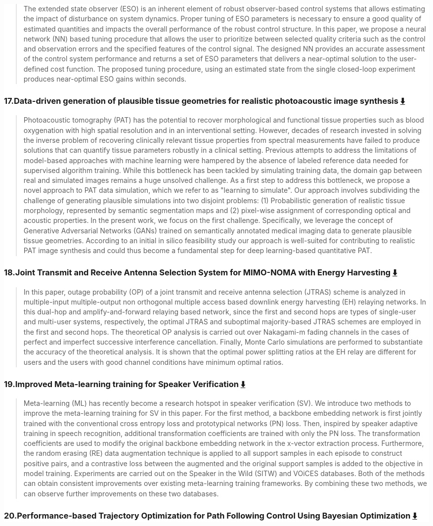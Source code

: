 >  The extended state observer (ESO) is an inherent element of robust observer-based control systems that allows estimating the impact of disturbance on system dynamics. Proper tuning of ESO parameters is necessary to ensure a good quality of estimated quantities and impacts the overall performance of the robust control structure. In this paper, we propose a neural network (NN) based tuning procedure that allows the user to prioritize between selected quality criteria such as the control and observation errors and the specified features of the control signal. The designed NN provides an accurate assessment of the control system performance and returns a set of ESO parameters that delivers a near-optimal solution to the user-defined cost function. The proposed tuning procedure, using an estimated state from the single closed-loop experiment produces near-optimal ESO gains within seconds.      
### 17.Data-driven generation of plausible tissue geometries for realistic photoacoustic image synthesis  [ :arrow_down: ](https://arxiv.org/pdf/2103.15510.pdf)
>  Photoacoustic tomography (PAT) has the potential to recover morphological and functional tissue properties such as blood oxygenation with high spatial resolution and in an interventional setting. However, decades of research invested in solving the inverse problem of recovering clinically relevant tissue properties from spectral measurements have failed to produce solutions that can quantify tissue parameters robustly in a clinical setting. Previous attempts to address the limitations of model-based approaches with machine learning were hampered by the absence of labeled reference data needed for supervised algorithm training. While this bottleneck has been tackled by simulating training data, the domain gap between real and simulated images remains a huge unsolved challenge. As a first step to address this bottleneck, we propose a novel approach to PAT data simulation, which we refer to as "learning to simulate". Our approach involves subdividing the challenge of generating plausible simulations into two disjoint problems: (1) Probabilistic generation of realistic tissue morphology, represented by semantic segmentation maps and (2) pixel-wise assignment of corresponding optical and acoustic properties. In the present work, we focus on the first challenge. Specifically, we leverage the concept of Generative Adversarial Networks (GANs) trained on semantically annotated medical imaging data to generate plausible tissue geometries. According to an initial in silico feasibility study our approach is well-suited for contributing to realistic PAT image synthesis and could thus become a fundamental step for deep learning-based quantitative PAT.      
### 18.Joint Transmit and Receive Antenna Selection System for MIMO-NOMA with Energy Harvesting  [ :arrow_down: ](https://arxiv.org/pdf/2103.15504.pdf)
>  In this paper, outage probability (OP) of a joint transmit and receive antenna selection (JTRAS) scheme is analyzed in multiple-input multiple-output non orthogonal multiple access based downlink energy harvesting (EH) relaying networks. In this dual-hop and amplify-and-forward relaying based network, since the first and second hops are types of single-user and multi-user systems, respectively, the optimal JTRAS and suboptimal majority-based JTRAS schemes are employed in the first and second hops. The theoretical OP analysis is carried out over Nakagami-m fading channels in the cases of perfect and imperfect successive interference cancellation. Finally, Monte Carlo simulations are performed to substantiate the accuracy of the theoretical analysis. It is shown that the optimal power splitting ratios at the EH relay are different for users and the users with good channel conditions have minimum optimal ratios.      
### 19.Improved Meta-learning training for Speaker Verification  [ :arrow_down: ](https://arxiv.org/pdf/2103.15421.pdf)
>  Meta-learning (ML) has recently become a research hotspot in speaker verification (SV). We introduce two methods to improve the meta-learning training for SV in this paper. For the first method, a backbone embedding network is first jointly trained with the conventional cross entropy loss and prototypical networks (PN) loss. Then, inspired by speaker adaptive training in speech recognition, additional transformation coefficients are trained with only the PN loss. The transformation coefficients are used to modify the original backbone embedding network in the x-vector extraction process. Furthermore, the random erasing (RE) data augmentation technique is applied to all support samples in each episode to construct positive pairs, and a contrastive loss between the augmented and the original support samples is added to the objective in model training. Experiments are carried out on the Speaker in the Wild (SITW) and VOiCES databases. Both of the methods can obtain consistent improvements over existing meta-learning training frameworks. By combining these two methods, we can observe further improvements on these two databases.      
### 20.Performance-based Trajectory Optimization for Path Following Control Using Bayesian Optimization  [ :arrow_down: ](https://arxiv.org/pdf/2103.15416.pdf)